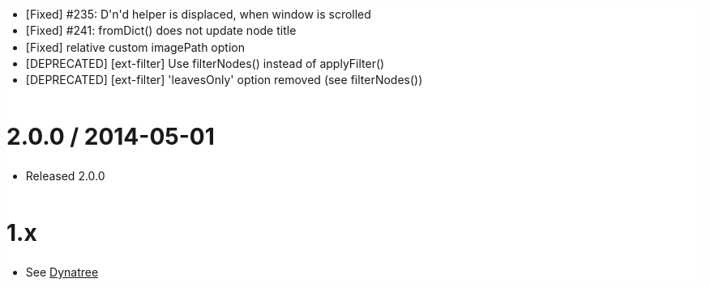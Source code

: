   * [Fixed] #235: D'n'd helper is displaced, when window is scrolled
  * [Fixed] #241: fromDict() does not update node title
  * [Fixed] relative custom imagePath option
  * [DEPRECATED] [ext-filter] Use filterNodes() instead of applyFilter()
  * [DEPRECATED] [ext-filter] 'leavesOnly' option removed (see filterNodes())

# 2.0.0 / 2014-05-01
  * Released 2.0.0

# 1.x

  * See [Dynatree](https://code.google.com/p/dynatree/)
